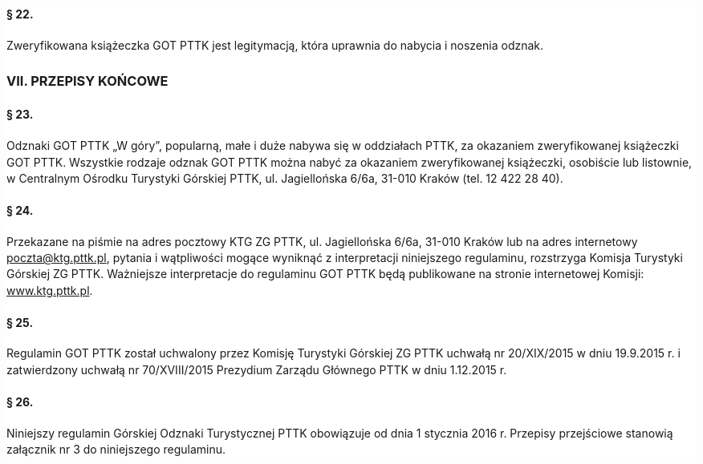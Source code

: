 #### § 22.

Zweryfikowana książeczka GOT PTTK jest legitymacją, która uprawnia do nabycia i noszenia odznak.

### VII. PRZEPISY KOŃCOWE

#### § 23. 

Odznaki GOT PTTK „W góry”, popularną, małe i duże nabywa się w oddziałach PTTK, za okazaniem zweryfikowanej książeczki GOT PTTK. Wszystkie rodzaje odznak GOT PTTK można nabyć za okazaniem zweryfikowanej książeczki, osobiście lub listownie, w Centralnym Ośrodku Turystyki Górskiej PTTK, ul. Jagiellońska 6/6a, 31-010 Kraków (tel. 12 422 28 40).

#### § 24. 

Przekazane na piśmie na adres pocztowy KTG ZG PTTK, ul. Jagiellońska 6/6a, 31-010 Kraków lub na adres internetowy poczta@ktg.pttk.pl, pytania i wątpliwości mogące wyniknąć z interpretacji niniejszego regulaminu, rozstrzyga Komisja Turystyki Górskiej ZG PTTK. Ważniejsze interpretacje do regulaminu GOT PTTK będą publikowane na stronie internetowej Komisji: www.ktg.pttk.pl.

#### § 25. 

Regulamin GOT PTTK został uchwalony przez Komisję Turystyki Górskiej ZG PTTK uchwałą nr 20/XIX/2015 w dniu 19.9.2015 r. i zatwierdzony uchwałą nr 70/XVIII/2015 Prezydium Zarządu Głównego PTTK w dniu 1.12.2015 r.

#### § 26. 

Niniejszy regulamin Górskiej Odznaki Turystycznej PTTK obowiązuje od dnia 1 stycznia 2016 r. Przepisy przejściowe stanowią załącznik nr 3 do niniejszego regulaminu.
